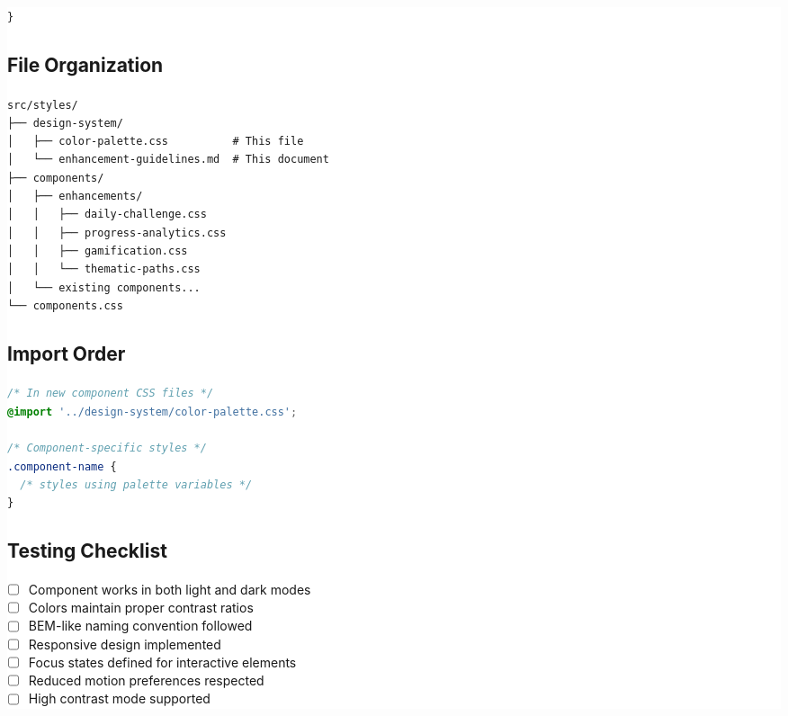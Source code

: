 ```css
}
```

## File Organization

```
src/styles/
├── design-system/
│   ├── color-palette.css          # This file
│   └── enhancement-guidelines.md  # This document
├── components/
│   ├── enhancements/
│   │   ├── daily-challenge.css
│   │   ├── progress-analytics.css
│   │   ├── gamification.css
│   │   └── thematic-paths.css
│   └── existing components...
└── components.css
```

## Import Order

```css
/* In new component CSS files */
@import '../design-system/color-palette.css';

/* Component-specific styles */
.component-name {
  /* styles using palette variables */
}
```

## Testing Checklist

- [ ] Component works in both light and dark modes
- [ ] Colors maintain proper contrast ratios
- [ ] BEM-like naming convention followed
- [ ] Responsive design implemented
- [ ] Focus states defined for interactive elements
- [ ] Reduced motion preferences respected
- [ ] High contrast mode supported
